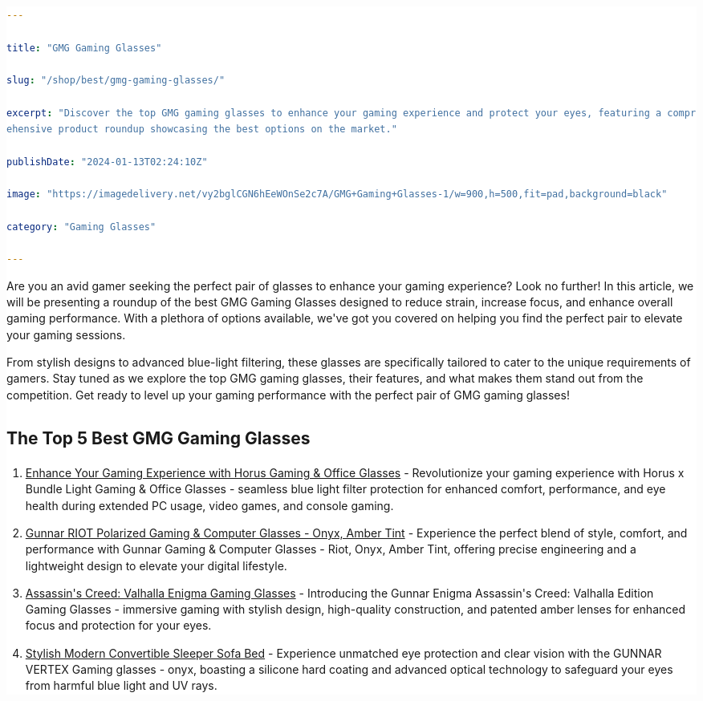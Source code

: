 ```yaml
---

title: "GMG Gaming Glasses"

slug: "/shop/best/gmg-gaming-glasses/"

excerpt: "Discover the top GMG gaming glasses to enhance your gaming experience and protect your eyes, featuring a comprehensive product roundup showcasing the best options on the market."

publishDate: "2024-01-13T02:24:10Z"

image: "https://imagedelivery.net/vy2bglCGN6hEeWOnSe2c7A/GMG+Gaming+Glasses-1/w=900,h=500,fit=pad,background=black"

category: "Gaming Glasses"

---
```


Are you an avid gamer seeking the perfect pair of glasses to enhance your gaming experience? Look no further! In this article, we will be presenting a roundup of the best GMG Gaming Glasses designed to reduce strain, increase focus, and enhance overall gaming performance. With a plethora of options available, we've got you covered on helping you find the perfect pair to elevate your gaming sessions. 

From stylish designs to advanced blue-light filtering, these glasses are specifically tailored to cater to the unique requirements of gamers. Stay tuned as we explore the top GMG gaming glasses, their features, and what makes them stand out from the competition. Get ready to level up your gaming performance with the perfect pair of GMG gaming glasses! 


## The Top 5 Best GMG Gaming Glasses

1. [Enhance Your Gaming Experience with Horus Gaming & Office Glasses](https://serp.ly/@serpgames/amazon/gmg-gaming-glasses?utm\_source=serpgames&utm\_medium=organic&utm\_campaign=website) - Revolutionize your gaming experience with Horus x Bundle Light Gaming & Office Glasses - seamless blue light filter protection for enhanced comfort, performance, and eye health during extended PC usage, video games, and console gaming.

2. [Gunnar RIOT Polarized Gaming & Computer Glasses - Onyx, Amber Tint](https://serp.ly/@serpgames/amazon/gmg-gaming-glasses?utm\_source=serpgames&utm\_medium=organic&utm\_campaign=website) - Experience the perfect blend of style, comfort, and performance with Gunnar Gaming & Computer Glasses - Riot, Onyx, Amber Tint, offering precise engineering and a lightweight design to elevate your digital lifestyle.

3. [Assassin's Creed: Valhalla Enigma Gaming Glasses](https://serp.ly/@serpgames/amazon/gmg-gaming-glasses?utm\_source=serpgames&utm\_medium=organic&utm\_campaign=website) - Introducing the Gunnar Enigma Assassin's Creed: Valhalla Edition Gaming Glasses - immersive gaming with stylish design, high-quality construction, and patented amber lenses for enhanced focus and protection for your eyes.

4. [Stylish Modern Convertible Sleeper Sofa Bed](https://serp.ly/@serpgames/amazon/gmg-gaming-glasses?utm\_source=serpgames&utm\_medium=organic&utm\_campaign=website) - Experience unmatched eye protection and clear vision with the GUNNAR VERTEX Gaming glasses - onyx, boasting a silicone hard coating and advanced optical technology to safeguard your eyes from harmful blue light and UV rays.
